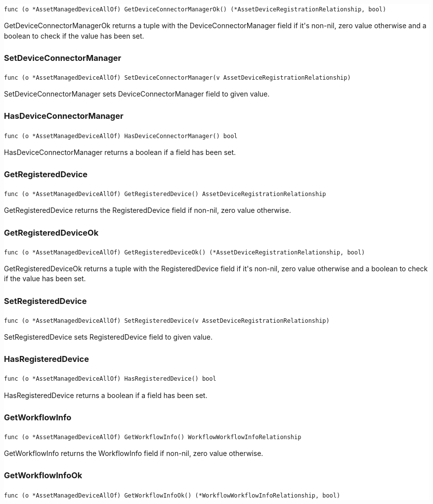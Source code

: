 `func (o *AssetManagedDeviceAllOf) GetDeviceConnectorManagerOk() (*AssetDeviceRegistrationRelationship, bool)`

GetDeviceConnectorManagerOk returns a tuple with the DeviceConnectorManager field if it's non-nil, zero value otherwise
and a boolean to check if the value has been set.

### SetDeviceConnectorManager

`func (o *AssetManagedDeviceAllOf) SetDeviceConnectorManager(v AssetDeviceRegistrationRelationship)`

SetDeviceConnectorManager sets DeviceConnectorManager field to given value.

### HasDeviceConnectorManager

`func (o *AssetManagedDeviceAllOf) HasDeviceConnectorManager() bool`

HasDeviceConnectorManager returns a boolean if a field has been set.

### GetRegisteredDevice

`func (o *AssetManagedDeviceAllOf) GetRegisteredDevice() AssetDeviceRegistrationRelationship`

GetRegisteredDevice returns the RegisteredDevice field if non-nil, zero value otherwise.

### GetRegisteredDeviceOk

`func (o *AssetManagedDeviceAllOf) GetRegisteredDeviceOk() (*AssetDeviceRegistrationRelationship, bool)`

GetRegisteredDeviceOk returns a tuple with the RegisteredDevice field if it's non-nil, zero value otherwise
and a boolean to check if the value has been set.

### SetRegisteredDevice

`func (o *AssetManagedDeviceAllOf) SetRegisteredDevice(v AssetDeviceRegistrationRelationship)`

SetRegisteredDevice sets RegisteredDevice field to given value.

### HasRegisteredDevice

`func (o *AssetManagedDeviceAllOf) HasRegisteredDevice() bool`

HasRegisteredDevice returns a boolean if a field has been set.

### GetWorkflowInfo

`func (o *AssetManagedDeviceAllOf) GetWorkflowInfo() WorkflowWorkflowInfoRelationship`

GetWorkflowInfo returns the WorkflowInfo field if non-nil, zero value otherwise.

### GetWorkflowInfoOk

`func (o *AssetManagedDeviceAllOf) GetWorkflowInfoOk() (*WorkflowWorkflowInfoRelationship, bool)`
